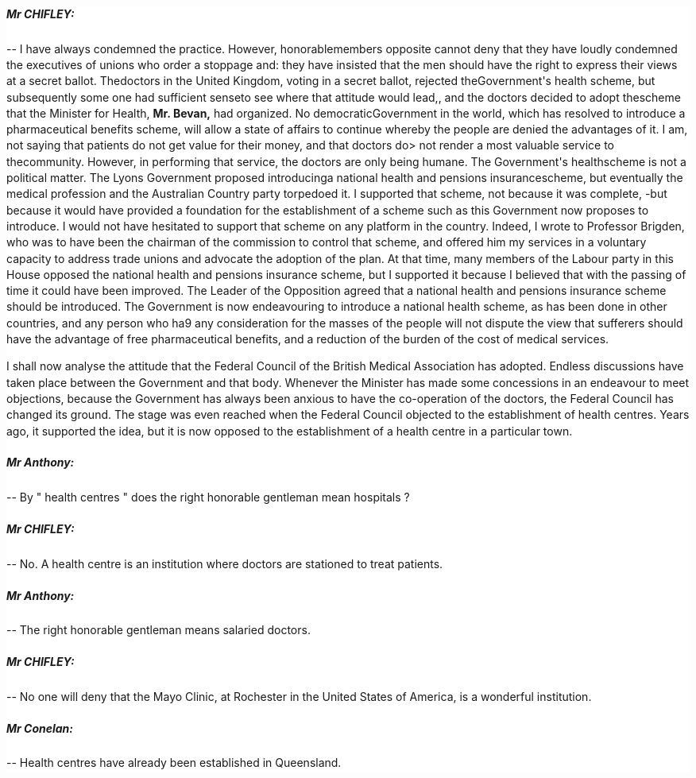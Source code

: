 ##### Mr CHIFLEY:

-- I have always condemned the practice. However, honorablemembers opposite cannot deny that they have loudly condemned the executives of unions who order a stoppage and: they have insisted that the men should have the right to express their views at a secret ballot. Thedoctors in the United Kingdom, voting in a secret ballot, rejected theGovernment's health scheme, but subsequently some one had sufficient senseto see where that attitude would lead,, and the doctors decided to adopt thescheme that the Minister for Health,  **Mr. Bevan,**  had organized. No democraticGovernment in the world, which has resolved to introduce a pharmaceutical benefits scheme, will allow a state of affairs to continue whereby the people are denied the advantages of it. I am, not saying that patients do not get value for their money, and that doctors do&gt; not render a most valuable service to thecommunity. However, in performing that service, the doctors are only being humane. The Government's healthscheme is not a political matter. The Lyons Government proposed introducinga national health and pensions insurancescheme, but eventually the medical profession and the Australian Country party torpedoed it. I supported that scheme, not because it was complete, -but because it  would have provided a foundation for the establishment of a scheme such as this Government now proposes to introduce. I would not have hesitated to support that scheme on any platform in the country. Indeed, I wrote to Professor Brigden, who was to have been the  chairman  of the commission to control that scheme, and offered him my services in a voluntary capacity to address trade unions and advocate the adoption of the plan. At that time, many members of the Labour party in this House opposed the national health and pensions insurance scheme, but I supported it because I believed that with the passing of time it could have been improved. The Leader of the Opposition agreed that a national health and pensions insurance scheme should be introduced. The Government is now endeavouring to introduce a national health scheme, as has been done in other countries, and any person who ha9 any consideration for the masses of the people will not dispute the view that sufferers should have the advantage of free pharmaceutical benefits, and a reduction of the burden of the cost of medical services. 

I shall now analyse the attitude that the Federal Council of the British Medical Association has adopted. Endless discussions have taken place between the Government and that body. Whenever the Minister has made some concessions in an endeavour to meet objections, because the Government has always been anxious to have the co-operation of the doctors, the Federal Council has changed its ground. The stage was even reached when the Federal Council objected to the establishment of health centres. Years ago, it supported the idea, but it is now opposed to the establishment of a health centre in a particular town. 

##### Mr Anthony:

-- By " health centres " does the right honorable gentleman mean hospitals ? 

##### Mr CHIFLEY:

-- No. A health centre is an institution where doctors are stationed to treat patients. 

##### Mr Anthony:

-- The right honorable gentleman means salaried doctors. 

##### Mr CHIFLEY:

-- No one will deny that the Mayo Clinic, at Rochester in the United States of America, is a wonderful institution. 

##### Mr Conelan:

-- Health centres have already been established in Queensland. 
